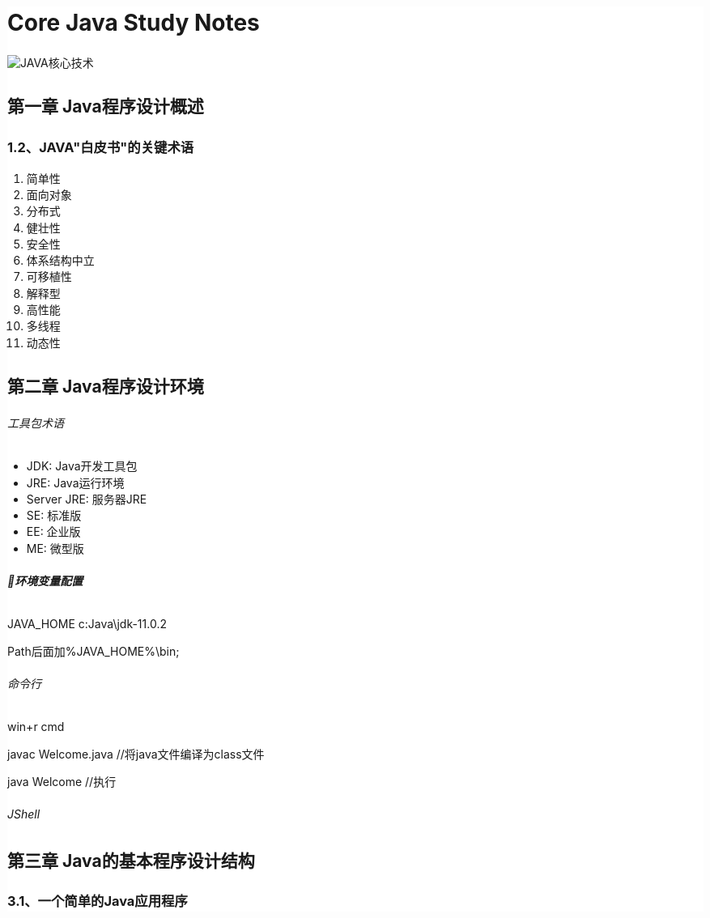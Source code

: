 # Core Java Study Notes

![JAVA核心技术](..\image\JAVA核心技术.jpg)

## 第一章 Java程序设计概述

### 1.2、JAVA"白皮书"的关键术语

1. 简单性
2. 面向对象
3. 分布式
4. 健壮性
5. 安全性
6. 体系结构中立
7. 可移植性
8. 解释型
9. 高性能
10. 多线程
11. 动态性

## 第二章 Java程序设计环境

###### 工具包术语

- JDK: Java开发工具包
- JRE: Java运行环境
- Server JRE: 服务器JRE
- SE: 标准版
- EE: 企业版
- ME: 微型版



###### :star2:**环境变量配置**

JAVA_HOME c:Java\jdk-11.0.2

Path后面加%JAVA_HOME%\bin;



######  命令行

win+r cmd 

javac Welcome.java //将java文件编译为class文件

java Welcome //执行

###### JShell

## 第三章 Java的基本程序设计结构

### 3.1、一个简单的Java应用程序
